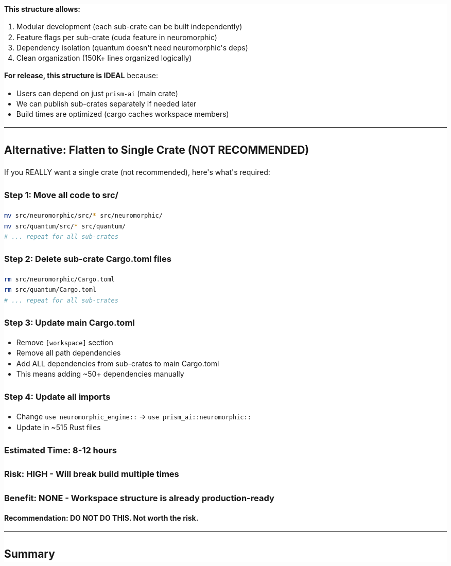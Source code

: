 **This structure allows:**
1. Modular development (each sub-crate can be built independently)
2. Feature flags per sub-crate (cuda feature in neuromorphic)
3. Dependency isolation (quantum doesn't need neuromorphic's deps)
4. Clean organization (150K+ lines organized logically)

**For release, this structure is IDEAL** because:
- Users can depend on just `prism-ai` (main crate)
- We can publish sub-crates separately if needed later
- Build times are optimized (cargo caches workspace members)

---

## Alternative: Flatten to Single Crate (NOT RECOMMENDED)

If you REALLY want a single crate (not recommended), here's what's required:

### Step 1: Move all code to src/
```bash
mv src/neuromorphic/src/* src/neuromorphic/
mv src/quantum/src/* src/quantum/
# ... repeat for all sub-crates
```

### Step 2: Delete sub-crate Cargo.toml files
```bash
rm src/neuromorphic/Cargo.toml
rm src/quantum/Cargo.toml
# ... repeat for all sub-crates
```

### Step 3: Update main Cargo.toml
- Remove `[workspace]` section
- Remove all path dependencies
- Add ALL dependencies from sub-crates to main Cargo.toml
- This means adding ~50+ dependencies manually

### Step 4: Update all imports
- Change `use neuromorphic_engine::` → `use prism_ai::neuromorphic::`
- Update in ~515 Rust files

### Estimated Time: 8-12 hours
### Risk: HIGH - Will break build multiple times
### Benefit: NONE - Workspace structure is already production-ready

**Recommendation: DO NOT DO THIS. Not worth the risk.**

---

## Summary
